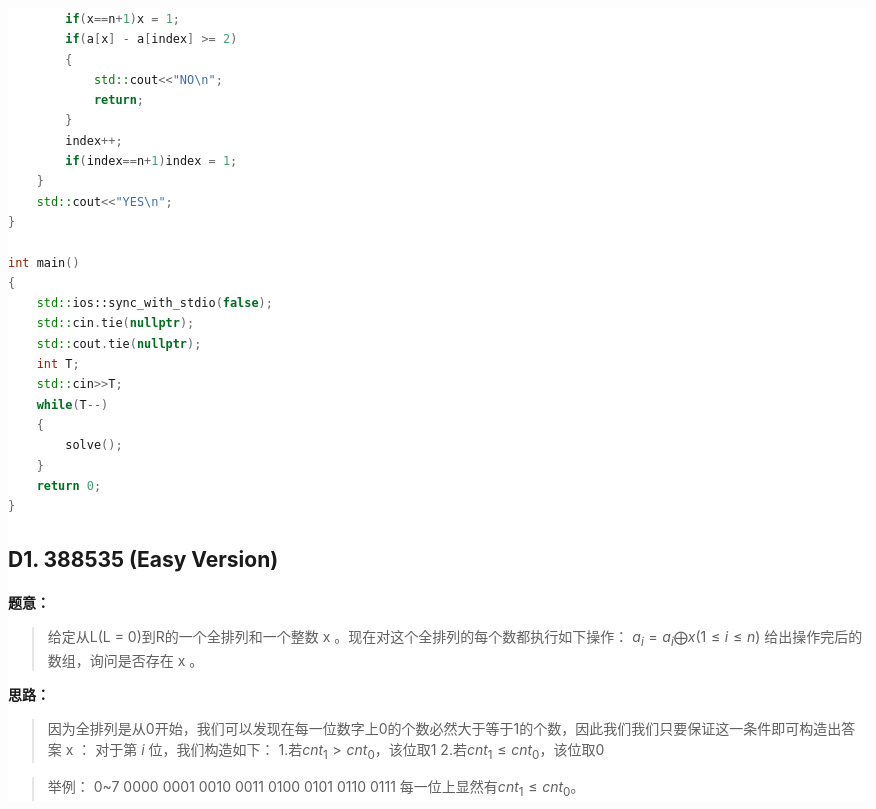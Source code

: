```cpp
        if(x==n+1)x = 1;
        if(a[x] - a[index] >= 2)
        {
            std::cout<<"NO\n";
            return;
        }
        index++;
        if(index==n+1)index = 1;
    }
    std::cout<<"YES\n";
}

int main()
{
    std::ios::sync_with_stdio(false);
    std::cin.tie(nullptr);
    std::cout.tie(nullptr);
    int T;
    std::cin>>T;
    while(T--)
    {
        solve();
    }
    return 0;
}
```

## D1. 388535 (Easy Version)

**题意：**

>给定从L(L = 0)到R的一个全排列和一个整数 x 。现在对这个全排列的每个数都执行如下操作：
>$a_{i} = a_{i}\bigoplus x(1\leq i \leq n)$
>给出操作完后的数组，询问是否存在 x 。

**思路：**

>因为全排列是从0开始，我们可以发现在每一位数字上0的个数必然大于等于1的个数，因此我们我们只要保证这一条件即可构造出答案 x ：
>对于第 $i$ 位，我们构造如下：
>1.若$cnt_{1} > cnt_{0}$，该位取1
>2.若$cnt_{1} \leq cnt_{0}$，该位取0

>举例：
>0~7
>0000
>0001
>0010
>0011
>0100
>0101
>0110
>0111
>每一位上显然有$cnt_{1} \leq cnt_{0}$。
